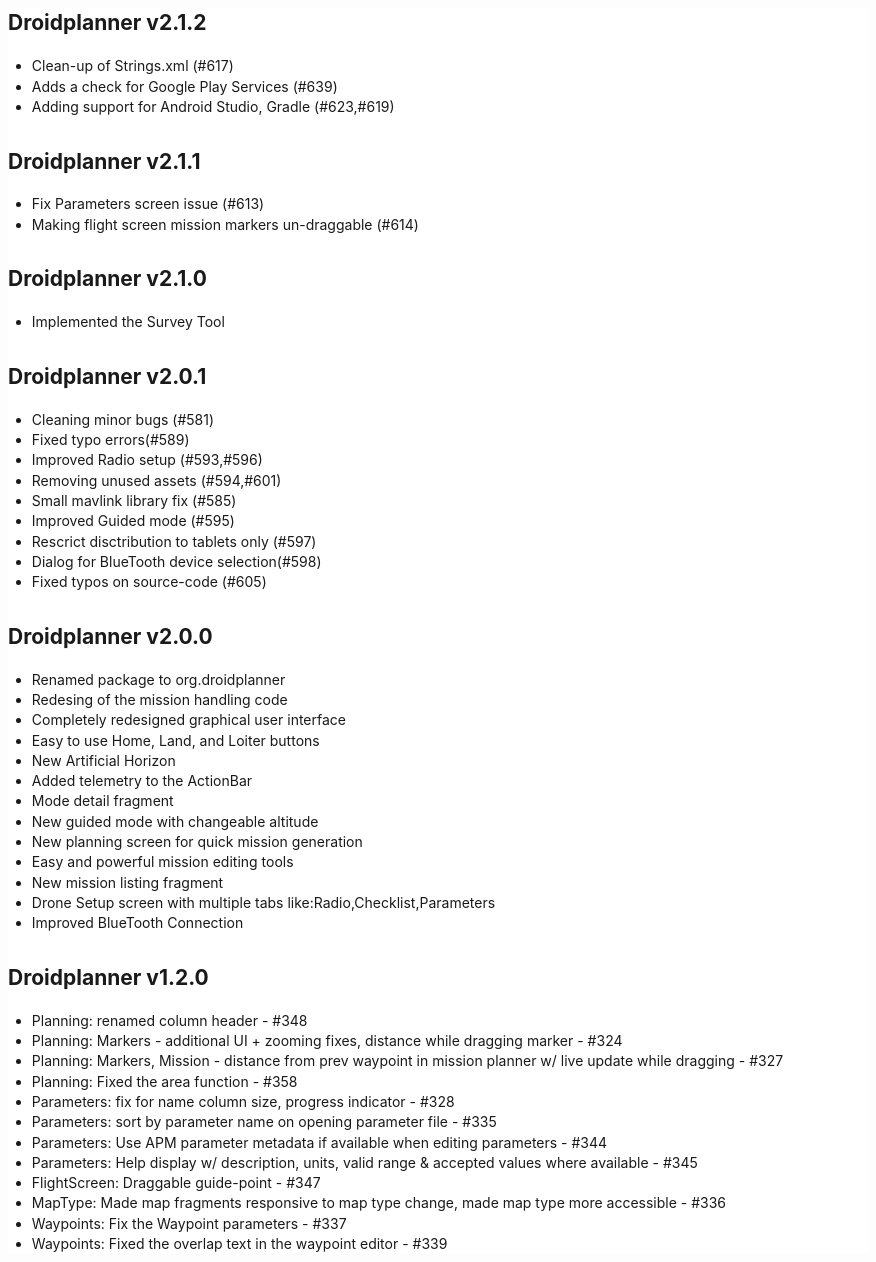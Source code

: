 ## Droidplanner v2.1.2
* Clean-up of Strings.xml (#617)
* Adds a check for Google Play Services (#639)
* Adding support for Android Studio, Gradle (#623,#619)

## Droidplanner v2.1.1
* Fix Parameters screen issue (#613)
* Making flight screen mission markers un-draggable (#614)

## Droidplanner v2.1.0
* Implemented the Survey Tool

## Droidplanner v2.0.1
* Cleaning minor bugs (#581)
* Fixed typo errors(#589)
* Improved Radio setup (#593,#596)
* Removing unused assets (#594,#601)
* Small mavlink library fix (#585)
* Improved Guided mode (#595)
* Rescrict disctribution to tablets only (#597)
* Dialog for BlueTooth device selection(#598)
* Fixed typos on source-code (#605)

## Droidplanner v2.0.0
* Renamed package to org.droidplanner
* Redesing of the mission handling code
* Completely redesigned graphical user interface
* Easy to use Home, Land, and Loiter buttons
* New Artificial Horizon
* Added telemetry to the ActionBar
* Mode detail fragment
* New guided mode with changeable altitude
* New planning screen for quick mission generation
* Easy and powerful mission editing tools
* New mission listing fragment
* Drone Setup screen with multiple tabs like:Radio,Checklist,Parameters
* Improved BlueTooth Connection

## Droidplanner v1.2.0
* Planning: renamed column header - #348
* Planning: Markers - additional UI + zooming fixes, distance while dragging marker - #324
* Planning: Markers, Mission - distance from prev waypoint in mission planner w/ live update while dragging - #327
* Planning: Fixed the area function - #358
* Parameters: fix for name column size, progress indicator - #328
* Parameters: sort by parameter name on opening parameter file - #335
* Parameters: Use APM parameter metadata if available when editing parameters - #344
* Parameters: Help display w/ description, units, valid range & accepted values where available - #345
* FlightScreen: Draggable guide-point - #347
* MapType: Made map fragments responsive to map type change, made map type more accessible - #336
* Waypoints: Fix the Waypoint parameters - #337
* Waypoints: Fixed the overlap text in the waypoint editor - #339

